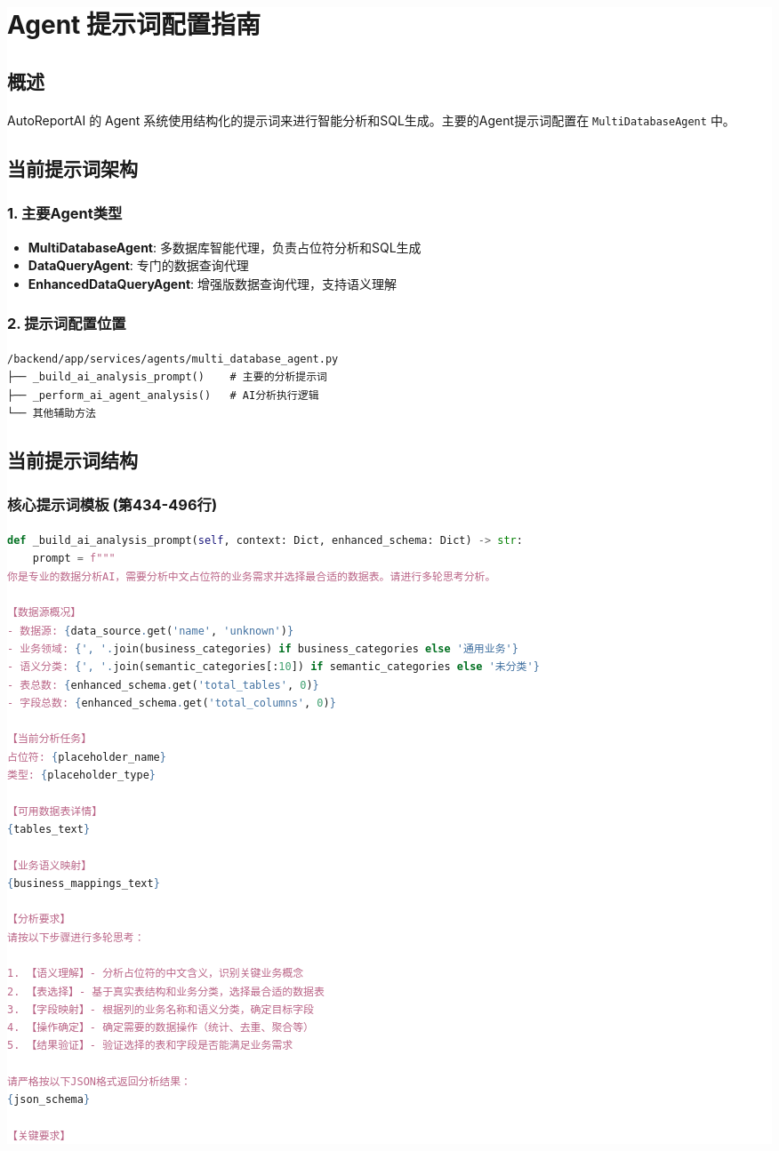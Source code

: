 # Agent 提示词配置指南

## 概述

AutoReportAI 的 Agent 系统使用结构化的提示词来进行智能分析和SQL生成。主要的Agent提示词配置在 `MultiDatabaseAgent` 中。

## 当前提示词架构

### 1. 主要Agent类型

- **MultiDatabaseAgent**: 多数据库智能代理，负责占位符分析和SQL生成
- **DataQueryAgent**: 专门的数据查询代理
- **EnhancedDataQueryAgent**: 增强版数据查询代理，支持语义理解

### 2. 提示词配置位置

```
/backend/app/services/agents/multi_database_agent.py
├── _build_ai_analysis_prompt()    # 主要的分析提示词
├── _perform_ai_agent_analysis()   # AI分析执行逻辑
└── 其他辅助方法
```

## 当前提示词结构

### 核心提示词模板 (第434-496行)

```python
def _build_ai_analysis_prompt(self, context: Dict, enhanced_schema: Dict) -> str:
    prompt = f"""
你是专业的数据分析AI，需要分析中文占位符的业务需求并选择最合适的数据表。请进行多轮思考分析。

【数据源概况】
- 数据源: {data_source.get('name', 'unknown')}
- 业务领域: {', '.join(business_categories) if business_categories else '通用业务'}
- 语义分类: {', '.join(semantic_categories[:10]) if semantic_categories else '未分类'}
- 表总数: {enhanced_schema.get('total_tables', 0)}
- 字段总数: {enhanced_schema.get('total_columns', 0)}

【当前分析任务】
占位符: {placeholder_name}
类型: {placeholder_type}

【可用数据表详情】
{tables_text}

【业务语义映射】
{business_mappings_text}

【分析要求】
请按以下步骤进行多轮思考：

1. 【语义理解】- 分析占位符的中文含义，识别关键业务概念
2. 【表选择】- 基于真实表结构和业务分类，选择最合适的数据表
3. 【字段映射】- 根据列的业务名称和语义分类，确定目标字段
4. 【操作确定】- 确定需要的数据操作（统计、去重、聚合等）
5. 【结果验证】- 验证选择的表和字段是否能满足业务需求

请严格按以下JSON格式返回分析结果：
{json_schema}

【关键要求】
```
